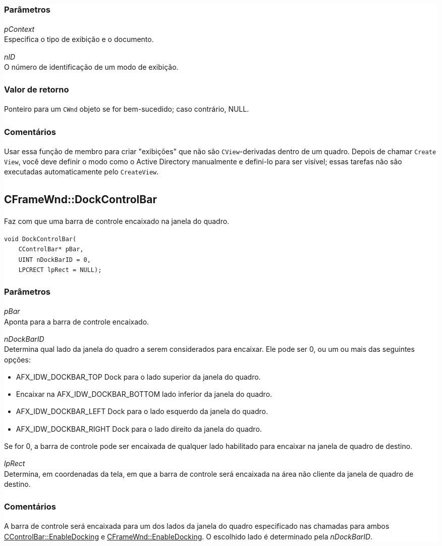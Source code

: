 ### <a name="parameters"></a>Parâmetros  
 *pContext*  
 Especifica o tipo de exibição e o documento.  
  
 *nID*  
 O número de identificação de um modo de exibição.  
  
### <a name="return-value"></a>Valor de retorno  
 Ponteiro para um `CWnd` objeto se for bem-sucedido; caso contrário, NULL.  
  
### <a name="remarks"></a>Comentários  
 Usar essa função de membro para criar "exibições" que não são `CView`-derivadas dentro de um quadro. Depois de chamar `CreateView`, você deve definir o modo como o Active Directory manualmente e defini-lo para ser visível; essas tarefas não são executadas automaticamente pelo `CreateView`.  
  
##  <a name="dockcontrolbar"></a>  CFrameWnd::DockControlBar  
 Faz com que uma barra de controle encaixado na janela do quadro.  
  
```  
void DockControlBar(
    CControlBar* pBar,  
    UINT nDockBarID = 0,  
    LPCRECT lpRect = NULL);
```  
  
### <a name="parameters"></a>Parâmetros  
 *pBar*  
 Aponta para a barra de controle encaixado.  
  
 *nDockBarID*  
 Determina qual lado da janela do quadro a serem considerados para encaixar. Ele pode ser 0, ou um ou mais das seguintes opções:  
  
- AFX_IDW_DOCKBAR_TOP Dock para o lado superior da janela do quadro.  
  
- Encaixar na AFX_IDW_DOCKBAR_BOTTOM lado inferior da janela do quadro.  
  
- AFX_IDW_DOCKBAR_LEFT Dock para o lado esquerdo da janela do quadro.  
  
- AFX_IDW_DOCKBAR_RIGHT Dock para o lado direito da janela do quadro.  
  
 Se for 0, a barra de controle pode ser encaixada de qualquer lado habilitado para encaixar na janela de quadro de destino.  
  
 *lpRect*  
 Determina, em coordenadas da tela, em que a barra de controle será encaixada na área não cliente da janela de quadro de destino.  
  
### <a name="remarks"></a>Comentários  
 A barra de controle será encaixada para um dos lados da janela do quadro especificado nas chamadas para ambos [CControlBar::EnableDocking](../../mfc/reference/ccontrolbar-class.md#enabledocking) e [CFrameWnd::EnableDocking](#enabledocking). O escolhido lado é determinado pela *nDockBarID*.  
  